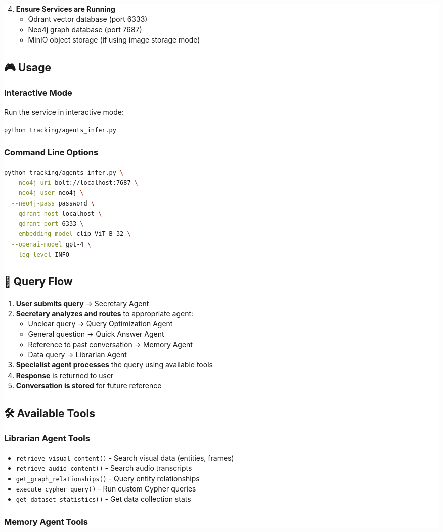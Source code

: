 4. **Ensure Services are Running**
   - Qdrant vector database (port 6333)
   - Neo4j graph database (port 7687)
   - MinIO object storage (if using image storage mode)

## 🎮 Usage

### Interactive Mode

Run the service in interactive mode:

```bash
python tracking/agents_infer.py
```

### Command Line Options

```bash
python tracking/agents_infer.py \
  --neo4j-uri bolt://localhost:7687 \
  --neo4j-user neo4j \
  --neo4j-pass password \
  --qdrant-host localhost \
  --qdrant-port 6333 \
  --embedding-model clip-ViT-B-32 \
  --openai-model gpt-4 \
  --log-level INFO
```

## 🔄 Query Flow

1. **User submits query** → Secretary Agent
2. **Secretary analyzes and routes** to appropriate agent:
   - Unclear query → Query Optimization Agent
   - General question → Quick Answer Agent  
   - Reference to past conversation → Memory Agent
   - Data query → Librarian Agent
3. **Specialist agent processes** the query using available tools
4. **Response** is returned to user
5. **Conversation is stored** for future reference

## 🛠️ Available Tools

### Librarian Agent Tools

- `retrieve_visual_content()` - Search visual data (entities, frames)
- `retrieve_audio_content()` - Search audio transcripts
- `get_graph_relationships()` - Query entity relationships
- `execute_cypher_query()` - Run custom Cypher queries
- `get_dataset_statistics()` - Get data collection stats

### Memory Agent Tools
